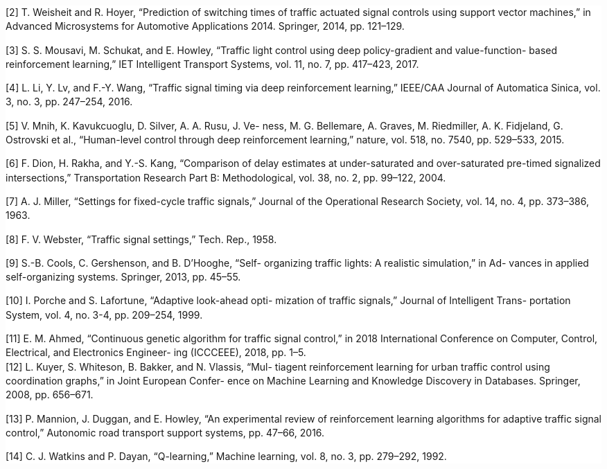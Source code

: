 [2] T. Weisheit and R. Hoyer, “Prediction of switching times
of traffic actuated signal controls using support vector
machines,” in Advanced Microsystems for Automotive
Applications 2014. Springer, 2014, pp. 121–129.      

[3] S. S. Mousavi, M. Schukat, and E. Howley, “Traffic light
control using deep policy-gradient and value-function-
based reinforcement learning,” IET Intelligent Transport
Systems, vol. 11, no. 7, pp. 417–423, 2017.      

[4] L. Li, Y. Lv, and F.-Y. Wang, “Traffic signal timing
via deep reinforcement learning,” IEEE/CAA Journal of
Automatica Sinica, vol. 3, no. 3, pp. 247–254, 2016.       

[5] V. Mnih, K. Kavukcuoglu, D. Silver, A. A. Rusu, J. Ve-
ness, M. G. Bellemare, A. Graves, M. Riedmiller, A. K.
Fidjeland, G. Ostrovski et al., “Human-level control
through deep reinforcement learning,” nature, vol. 518,
no. 7540, pp. 529–533, 2015.     

[6] F. Dion, H. Rakha, and Y.-S. Kang, “Comparison of delay
estimates at under-saturated and over-saturated pre-timed
signalized intersections,” Transportation Research Part
B: Methodological, vol. 38, no. 2, pp. 99–122, 2004.      

[7] A. J. Miller, “Settings for fixed-cycle traffic signals,”
Journal of the Operational Research Society, vol. 14,
no. 4, pp. 373–386, 1963.    

[8] F. V. Webster, “Traffic signal settings,” Tech. Rep., 1958.      

[9] S.-B. Cools, C. Gershenson, and B. D’Hooghe, “Self-
organizing traffic lights: A realistic simulation,” in Ad-
vances in applied self-organizing systems. Springer,
2013, pp. 45–55.      

[10] I. Porche and S. Lafortune, “Adaptive look-ahead opti-
mization of traffic signals,” Journal of Intelligent Trans-
portation System, vol. 4, no. 3-4, pp. 209–254, 1999.     

[11] E. M. Ahmed, “Continuous genetic algorithm for traffic
signal control,” in 2018 International Conference on
Computer, Control, Electrical, and Electronics Engineer-
ing (ICCCEEE), 2018, pp. 1–5.      
[12] L. Kuyer, S. Whiteson, B. Bakker, and N. Vlassis, “Mul-
tiagent reinforcement learning for urban traffic control
using coordination graphs,” in Joint European Confer-
ence on Machine Learning and Knowledge Discovery in
Databases. Springer, 2008, pp. 656–671.      

[13] P. Mannion, J. Duggan, and E. Howley, “An experimental
review of reinforcement learning algorithms for adaptive
traffic signal control,” Autonomic road transport support
systems, pp. 47–66, 2016.      

[14] C. J. Watkins and P. Dayan, “Q-learning,” Machine
learning, vol. 8, no. 3, pp. 279–292, 1992.     
